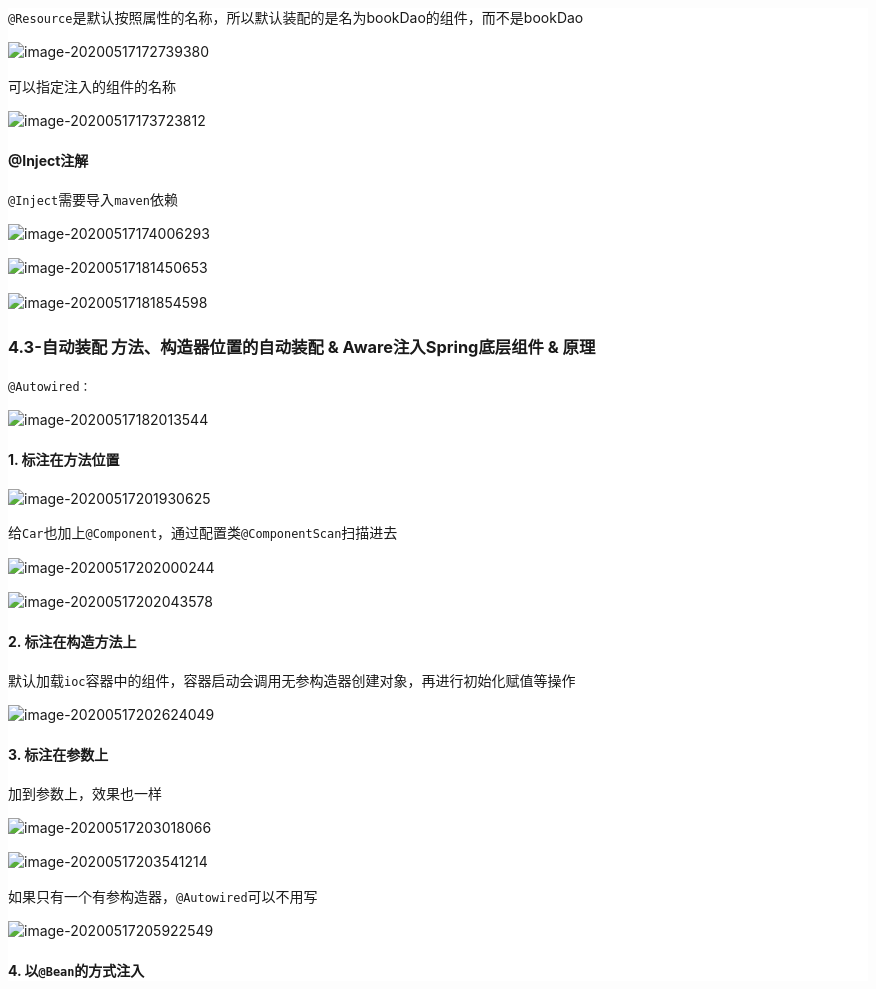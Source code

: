 `@Resource`是默认按照属性的名称，所以默认装配的是名为bookDao的组件，而不是bookDao

![image-20200517172739380](https://imgconvert.csdnimg.cn/aHR0cHM6Ly9jZG4uanNkZWxpdnIubmV0L2doLzEzOTI1MTcxMzgvaW1nUmVwb3NpdG9yeUBtYXN0ZXIvaW1hZ2UtMjAyMDA1MTcxNzI3MzkzODAucG5n?x-oss-process=image/format,png)

可以指定注入的组件的名称

![image-20200517173723812](https://imgconvert.csdnimg.cn/aHR0cHM6Ly9jZG4uanNkZWxpdnIubmV0L2doLzEzOTI1MTcxMzgvaW1nUmVwb3NpdG9yeUBtYXN0ZXIvaW1hZ2UtMjAyMDA1MTcxNzM3MjM4MTIucG5n?x-oss-process=image/format,png)

#### @Inject注解

`@Inject`需要导入`maven`依赖

![image-20200517174006293](https://imgconvert.csdnimg.cn/aHR0cHM6Ly9jZG4uanNkZWxpdnIubmV0L2doLzEzOTI1MTcxMzgvaW1nUmVwb3NpdG9yeUBtYXN0ZXIvaW1hZ2UtMjAyMDA1MTcxNzQwMDYyOTMucG5n?x-oss-process=image/format,png)

![image-20200517181450653](https://imgconvert.csdnimg.cn/aHR0cHM6Ly9jZG4uanNkZWxpdnIubmV0L2doLzEzOTI1MTcxMzgvaW1nUmVwb3NpdG9yeUBtYXN0ZXIvaW1hZ2UtMjAyMDA1MTcxODE0NTA2NTMucG5n?x-oss-process=image/format,png)

![image-20200517181854598](https://imgconvert.csdnimg.cn/aHR0cHM6Ly9jZG4uanNkZWxpdnIubmV0L2doLzEzOTI1MTcxMzgvaW1nUmVwb3NpdG9yeUBtYXN0ZXIvaW1hZ2UtMjAyMDA1MTcxODE4NTQ1OTgucG5n?x-oss-process=image/format,png)

### 4.3-自动装配 方法、构造器位置的自动装配 & Aware注入Spring底层组件 & 原理

`@Autowired：`

![image-20200517182013544](https://imgconvert.csdnimg.cn/aHR0cHM6Ly9jZG4uanNkZWxpdnIubmV0L2doLzEzOTI1MTcxMzgvaW1nUmVwb3NpdG9yeUBtYXN0ZXIvaW1hZ2UtMjAyMDA1MTcxODIwMTM1NDQucG5n?x-oss-process=image/format,png)

#### 1. 标注在方法位置

![image-20200517201930625](https://imgconvert.csdnimg.cn/aHR0cHM6Ly9jZG4uanNkZWxpdnIubmV0L2doLzEzOTI1MTcxMzgvaW1nUmVwb3NpdG9yeUBtYXN0ZXIvaW1hZ2UtMjAyMDA1MTcyMDE5MzA2MjUucG5n?x-oss-process=image/format,png)

给`Car`也加上`@Component`，通过配置类`@ComponentScan`扫描进去

![image-20200517202000244](https://imgconvert.csdnimg.cn/aHR0cHM6Ly9jZG4uanNkZWxpdnIubmV0L2doLzEzOTI1MTcxMzgvaW1nUmVwb3NpdG9yeUBtYXN0ZXIvaW1hZ2UtMjAyMDA1MTcyMDIwMDAyNDQucG5n?x-oss-process=image/format,png)

![image-20200517202043578](https://imgconvert.csdnimg.cn/aHR0cHM6Ly9jZG4uanNkZWxpdnIubmV0L2doLzEzOTI1MTcxMzgvaW1nUmVwb3NpdG9yeUBtYXN0ZXIvaW1hZ2UtMjAyMDA1MTcyMDIwNDM1NzgucG5n?x-oss-process=image/format,png)

#### 2. 标注在构造方法上

默认加载`ioc`容器中的组件，容器启动会调用无参构造器创建对象，再进行初始化赋值等操作

![image-20200517202624049](https://imgconvert.csdnimg.cn/aHR0cHM6Ly9jZG4uanNkZWxpdnIubmV0L2doLzEzOTI1MTcxMzgvaW1nUmVwb3NpdG9yeUBtYXN0ZXIvaW1hZ2UtMjAyMDA1MTcyMDI2MjQwNDkucG5n?x-oss-process=image/format,png)

#### 3. 标注在参数上

加到参数上，效果也一样

![image-20200517203018066](https://imgconvert.csdnimg.cn/aHR0cHM6Ly9jZG4uanNkZWxpdnIubmV0L2doLzEzOTI1MTcxMzgvaW1nUmVwb3NpdG9yeUBtYXN0ZXIvaW1hZ2UtMjAyMDA1MTcyMDMwMTgwNjYucG5n?x-oss-process=image/format,png)

![image-20200517203541214](https://imgconvert.csdnimg.cn/aHR0cHM6Ly9jZG4uanNkZWxpdnIubmV0L2doLzEzOTI1MTcxMzgvaW1nUmVwb3NpdG9yeUBtYXN0ZXIvaW1hZ2UtMjAyMDA1MTcyMDM1NDEyMTQucG5n?x-oss-process=image/format,png)

如果只有一个有参构造器，`@Autowired`可以不用写

![image-20200517205922549](https://imgconvert.csdnimg.cn/aHR0cHM6Ly9jZG4uanNkZWxpdnIubmV0L2doLzEzOTI1MTcxMzgvaW1nUmVwb3NpdG9yeUBtYXN0ZXIvaW1hZ2UtMjAyMDA1MTcyMDU5MjI1NDkucG5n?x-oss-process=image/format,png)

#### 4. 以`@Bean`的方式注入
